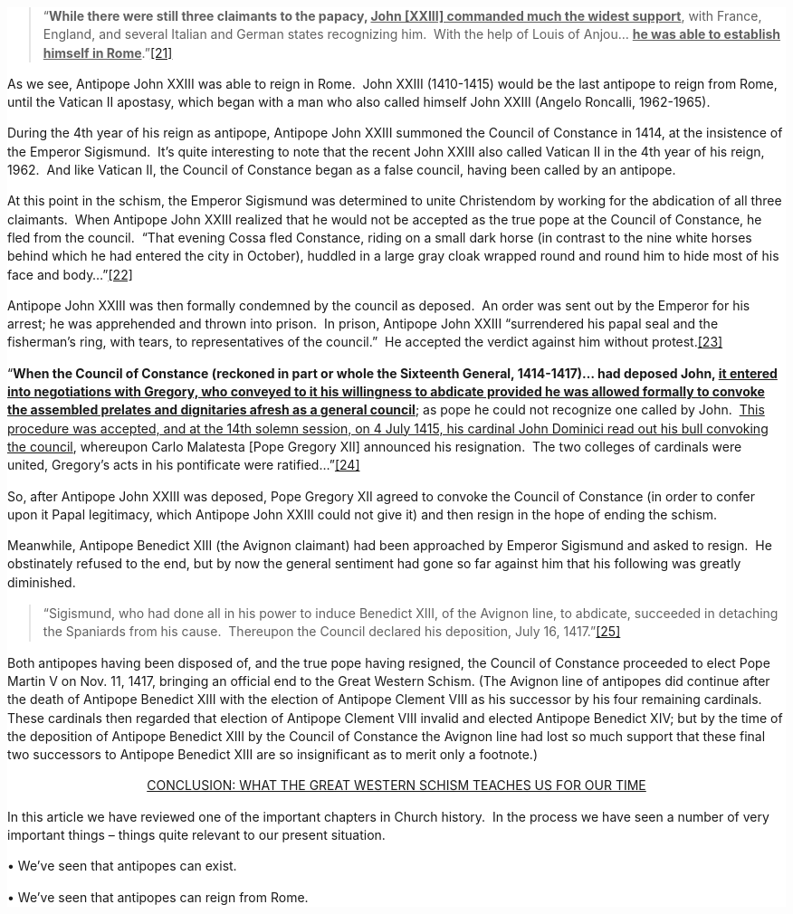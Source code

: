 <blockquote>
<p>“<strong>While there were still three claimants to the papacy, <span style="text-decoration: underline;">John [XXIII] commanded much the widest support</span></strong>, with France, England, and several Italian and German states recognizing him.  With the help of Louis of Anjou… <strong><span style="text-decoration: underline;">he was able to establish himself in Rome</span></strong>.”<a id="_ednref21" title="" href="#_edn21" name="_ednref21">[21]</a></p>
</blockquote>
<p>As we see, Antipope John XXIII was able to reign in Rome.  John XXIII (1410-1415) would be the last antipope to reign from Rome, until the Vatican II apostasy, which began with a man who also called himself John XXIII (Angelo Roncalli, 1962-1965).</p>
<p>During the 4th year of his reign as antipope, Antipope John XXIII summoned the Council of Constance in 1414, at the insistence of the Emperor Sigismund.  It’s quite interesting to note that the recent John XXIII also called Vatican II in the 4th year of his reign, 1962.  And like Vatican II, the Council of Constance began as a false council, having been called by an antipope.</p>
<p>At this point in the schism, the Emperor Sigismund was determined to unite Christendom by working for the abdication of all three claimants.  When Antipope John XXIII realized that he would not be accepted as the true pope at the Council of Constance, he fled from the council.  “That evening Cossa fled Constance, riding on a small dark horse (in contrast to the nine white horses behind which he had entered the city in October), huddled in a large gray cloak wrapped round and round him to hide most of his face and body…”<a id="_ednref22" title="" href="#_edn22" name="_ednref22">[22]</a></p>
<p>Antipope John XXIII was then formally condemned by the council as deposed.  An order was sent out by the Emperor for his arrest; he was apprehended and thrown into prison.  In prison, Antipope John XXIII “surrendered his papal seal and the fisherman’s ring, with tears, to representatives of the council.”  He accepted the verdict against him without protest.<a id="_ednref23" title="" href="#_edn23" name="_ednref23">[23]</a></p>
<p>“<strong>When the Council of Constance (reckoned in part or whole the Sixteenth General, 1414-1417)… had deposed John, <span style="text-decoration: underline;">it entered into negotiations with Gregory, who conveyed to it his willingness to abdicate provided he was allowed formally to convoke the assembled prelates and dignitaries afresh as a general council</span></strong>; as pope he could not recognize one called by John.  <span style="text-decoration: underline;">This procedure was accepted, and at the 14th solemn session, on 4 July 1415, his cardinal John Dominici read out his bull convoking the council</span>, whereupon Carlo Malatesta [Pope Gregory XII] announced his resignation.  The two colleges of cardinals were united, Gregory’s acts in his pontificate were ratified…”<a id="_ednref24" title="" href="#_edn24" name="_ednref24">[24]</a></p>
<p>So, after Antipope John XXIII was deposed, Pope Gregory XII agreed to convoke the Council of Constance (in order to confer upon it Papal legitimacy, which Antipope John XXIII could not give it) and then resign in the hope of ending the schism.</p>
<p>Meanwhile, Antipope Benedict XIII (the Avignon claimant) had been approached by Emperor Sigismund and asked to resign.  He obstinately refused to the end, but by now the general sentiment had gone so far against him that his following was greatly diminished.</p>
<blockquote>
<p>“Sigismund, who had done all in his power to induce Benedict XIII, of the Avignon line, to abdicate, succeeded in detaching the Spaniards from his cause.  Thereupon the Council declared his deposition, July 16, 1417.”<a id="_ednref25" title="" href="#_edn25" name="_ednref25">[25]</a></p>
</blockquote>
<p>Both antipopes having been disposed of, and the true pope having resigned, the Council of Constance proceeded to elect Pope Martin V on Nov. 11, 1417, bringing an official end to the Great Western Schism. (The Avignon line of antipopes did continue after the death of Antipope Benedict XIII with the election of Antipope Clement VIII as his successor by his four remaining cardinals.  These cardinals then regarded that election of Antipope Clement VIII invalid and elected Antipope Benedict XIV; but by the time of the deposition of Antipope Benedict XIII by the Council of Constance the Avignon line had lost so much support that these final two successors to Antipope Benedict XIII are so insignificant as to merit only a footnote.)</p>
<p align="center"><span style="text-decoration: underline;">CONCLUSION: WHAT THE GREAT WESTERN SCHISM TEACHES US FOR OUR TIME</span></p>
<p>In this article we have reviewed one of the important chapters in Church history.  In the process we have seen a number of very important things – things quite relevant to our present situation.</p>
<p>• We’ve seen that antipopes can exist.</p>
<p>• We’ve seen that antipopes can reign from Rome.</p>